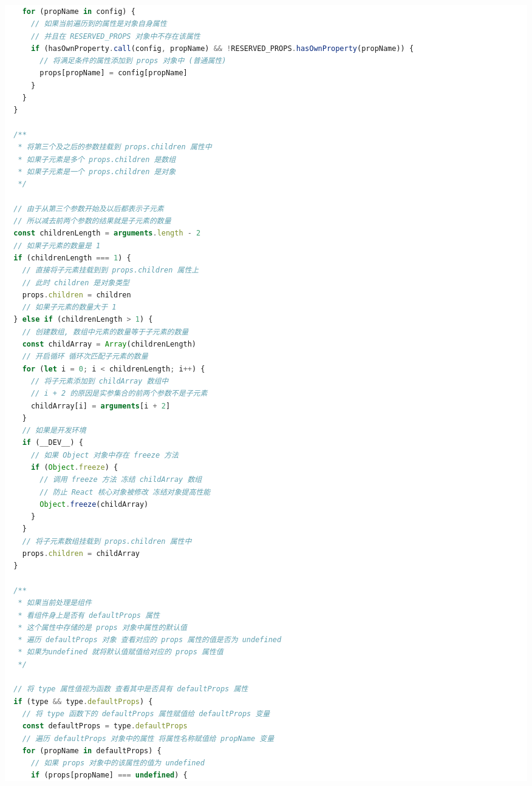 ```js
    for (propName in config) {
      // 如果当前遍历到的属性是对象自身属性
      // 并且在 RESERVED_PROPS 对象中不存在该属性
      if (hasOwnProperty.call(config, propName) && !RESERVED_PROPS.hasOwnProperty(propName)) {
        // 将满足条件的属性添加到 props 对象中 (普通属性)
        props[propName] = config[propName]
      }
    }
  }

  /**
   * 将第三个及之后的参数挂载到 props.children 属性中
   * 如果子元素是多个 props.children 是数组
   * 如果子元素是一个 props.children 是对象
   */

  // 由于从第三个参数开始及以后都表示子元素
  // 所以减去前两个参数的结果就是子元素的数量
  const childrenLength = arguments.length - 2
  // 如果子元素的数量是 1
  if (childrenLength === 1) {
    // 直接将子元素挂载到到 props.children 属性上
    // 此时 children 是对象类型
    props.children = children
    // 如果子元素的数量大于 1
  } else if (childrenLength > 1) {
    // 创建数组, 数组中元素的数量等于子元素的数量
    const childArray = Array(childrenLength)
    // 开启循环 循环次匹配子元素的数量
    for (let i = 0; i < childrenLength; i++) {
      // 将子元素添加到 childArray 数组中
      // i + 2 的原因是实参集合的前两个参数不是子元素
      childArray[i] = arguments[i + 2]
    }
    // 如果是开发环境
    if (__DEV__) {
      // 如果 Object 对象中存在 freeze 方法
      if (Object.freeze) {
        // 调用 freeze 方法 冻结 childArray 数组
        // 防止 React 核心对象被修改 冻结对象提高性能
        Object.freeze(childArray)
      }
    }
    // 将子元素数组挂载到 props.children 属性中
    props.children = childArray
  }

  /**
   * 如果当前处理是组件
   * 看组件身上是否有 defaultProps 属性
   * 这个属性中存储的是 props 对象中属性的默认值
   * 遍历 defaultProps 对象 查看对应的 props 属性的值是否为 undefined
   * 如果为undefined 就将默认值赋值给对应的 props 属性值
   */

  // 将 type 属性值视为函数 查看其中是否具有 defaultProps 属性
  if (type && type.defaultProps) {
    // 将 type 函数下的 defaultProps 属性赋值给 defaultProps 变量
    const defaultProps = type.defaultProps
    // 遍历 defaultProps 对象中的属性 将属性名称赋值给 propName 变量
    for (propName in defaultProps) {
      // 如果 props 对象中的该属性的值为 undefined
      if (props[propName] === undefined) {
```